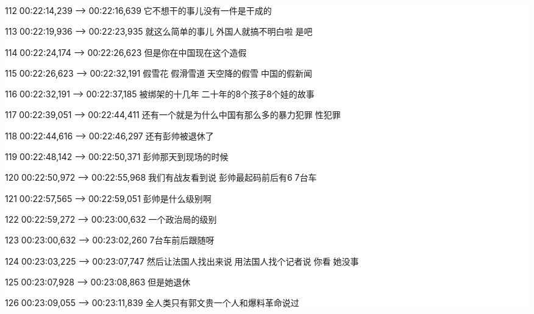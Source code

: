 112
00:22:14,239 –&gt; 00:22:16,639
它不想干的事儿没有一件是干成的
 
113
00:22:19,936 –&gt; 00:22:23,935
就这么简单的事儿 外国人就搞不明白啦 是吧
 
114
00:22:24,174 –&gt; 00:22:26,623
但是你在中国现在这个造假
 
115
00:22:26,623 –&gt; 00:22:32,191
假雪花 假滑雪道 天空降的假雪 中国的假新闻
 
116
00:22:32,191 –&gt; 00:22:37,185
被绑架的十几年 二十年的8个孩子8个娃的故事
 
117
00:22:39,051 –&gt; 00:22:44,411
还有一个就是为什么中国有那么多的暴力犯罪 性犯罪
 
118
00:22:44,616 –&gt; 00:22:46,297
还有彭帅被退休了
 
119
00:22:48,142 –&gt; 00:22:50,371
彭帅那天到现场的时候
 
120
00:22:50,972 –&gt; 00:22:55,968
我们有战友看到说 彭帅最起码前后有6 7台车
 
121
00:22:57,565 –&gt; 00:22:59,051
彭帅是什么级别啊
 
122
00:22:59,272 –&gt; 00:23:00,632
一个政治局的级别
 
123
00:23:00,632 –&gt; 00:23:02,260
7台车前后跟随呀
 
124
00:23:03,225 –&gt; 00:23:07,747
然后让法国人找出来说 用法国人找个记者说 你看 她没事
 
125
00:23:07,928 –&gt; 00:23:08,863
但是她退休
 
126
00:23:09,055 –&gt; 00:23:11,839
全人类只有郭文贵一个人和爆料革命说过
 